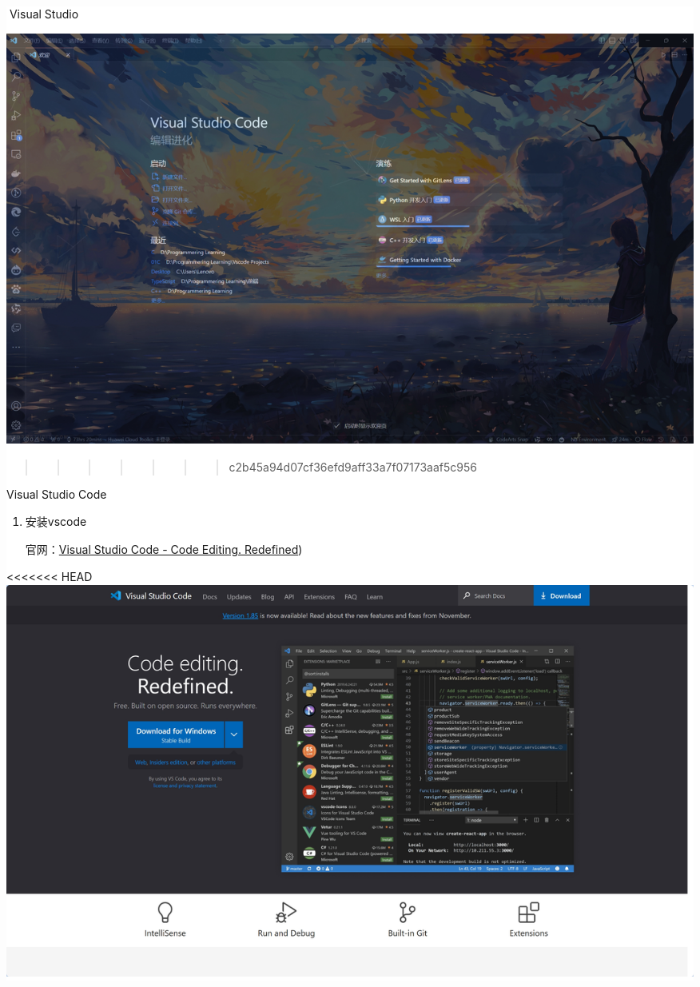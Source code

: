 ​                                                                                                       Visual Studio

![](/图片/vscode.png)
>>>>>>> c2b45a94d07cf36efd9aff33a7f07173aaf5c956

​Visual Studio Code

1. 安装vscode
   
   官网：[Visual Studio Code - Code Editing. Redefined](https://code.visualstudio.com/))
   
<<<<<<< HEAD
   ![](\图片\vscode官网.png)
   